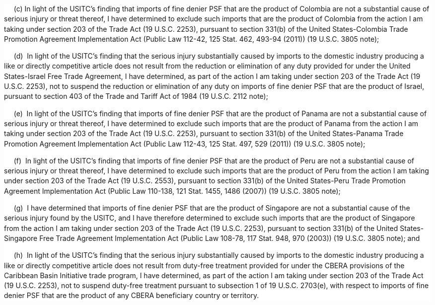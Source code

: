      (c) In light of the USITC’s finding that imports of fine denier PSF
that are the product of Colombia are not a substantial cause of serious
injury or threat thereof, I have determined to exclude such imports that
are the product of Colombia from the action I am taking under section
203 of the Trade Act (19 U.S.C. 2253), pursuant to section 331(b) of the
United States-Colombia Trade Promotion Agreement Implementation Act
(Public Law 112-42, 125 Stat. 462, 493-94 (2011)) (19 U.S.C. 3805 note);

     (d)  In light of the USITC’s finding that the serious injury
substantially caused by imports to the domestic industry producing a
like or directly competitive article does not result from the reduction
or elimination of any duty provided for under the United States-Israel
Free Trade Agreement, I have determined, as part of the action I am
taking under section 203 of the Trade Act (19 U.S.C. 2253), not to
suspend the reduction or elimination of any duty on imports of fine
denier PSF that are the product of Israel, pursuant to section 403 of
the Trade and Tariff Act of 1984 (19 U.S.C. 2112 note);

     (e)  In light of the USITC’s finding that imports of fine denier
PSF that are the product of Panama are not a substantial cause of
serious injury or threat thereof, I have determined to exclude such
imports that are the product of Panama from the action I am taking under
section 203 of the Trade Act (19 U.S.C. 2253), pursuant to section
331(b) of the United States-Panama Trade Promotion Agreement
Implementation Act (Public Law 112-43, 125 Stat. 497, 529 (2011)) (19
U.S.C. 3805 note);

     (f)  In light of the USITC’s finding that imports of fine denier
PSF that are the product of Peru are not a substantial cause of serious
injury or threat thereof, I have determined to exclude such imports that
are the product of Peru from the action I am taking under section 203 of
the Trade Act (19 U.S.C. 2553), pursuant to section 331(b) of the United
States-Peru Trade Promotion Agreement Implementation Act (Public Law
110-138, 121 Stat. 1455, 1486 (2007)) (19 U.S.C. 3805 note);

     (g)  I have determined that imports of fine denier PSF that are the
product of Singapore are not a substantial cause of the serious injury
found by the USITC, and I have therefore determined to exclude such
imports that are the product of Singapore from the action I am taking
under section 203 of the Trade Act (19 U.S.C. 2253), pursuant to section
331(b) of the United States-Singapore Free Trade Agreement
Implementation Act (Public Law 108-78, 117 Stat. 948, 970 (2003)) (19
U.S.C. 3805 note); and

     (h)  In light of the USITC’s finding that the serious injury
substantially caused by imports to the domestic industry producing a
like or directly competitive article does not result from duty-free
treatment provided for under the CBERA provisions of the Caribbean Basin
Initiative trade program, I have determined, as part of the action I am
taking under section 203 of the Trade Act (19 U.S.C. 2253), not to
suspend duty-free treatment pursuant to subsection 1 of 19 U.S.C.
2703(e), with respect to imports of fine denier PSF that are the product
of any CBERA beneficiary country or territory.
